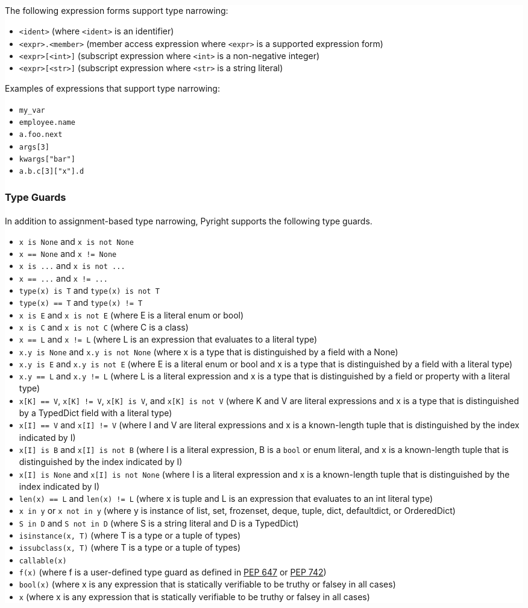 The following expression forms support type narrowing:

* `<ident>` (where `<ident>` is an identifier)
* `<expr>.<member>` (member access expression where `<expr>` is a supported expression form)
* `<expr>[<int>]` (subscript expression where `<int>` is a non-negative integer)
* `<expr>[<str>]` (subscript expression where `<str>` is a string literal)

Examples of expressions that support type narrowing:

* `my_var`
* `employee.name`
* `a.foo.next`
* `args[3]`
* `kwargs["bar"]`
* `a.b.c[3]["x"].d`


### Type Guards

In addition to assignment-based type narrowing, Pyright supports the following type guards.

* `x is None` and `x is not None`
* `x == None` and `x != None`
* `x is ...` and `x is not ...`
* `x == ...` and `x != ...`
* `type(x) is T` and `type(x) is not T`
* `type(x) == T` and `type(x) != T`
* `x is E` and `x is not E` (where E is a literal enum or bool)
* `x is C` and `x is not C` (where C is a class)
* `x == L` and `x != L` (where L is an expression that evaluates to a literal type)
* `x.y is None` and `x.y is not None` (where x is a type that is distinguished by a field with a None)
* `x.y is E` and `x.y is not E` (where E is a literal enum or bool and x is a type that is distinguished by a field with a literal type)
* `x.y == L` and `x.y != L` (where L is a literal expression and x is a type that is distinguished by a field or property with a literal type)
* `x[K] == V`, `x[K] != V`, `x[K] is V`, and `x[K] is not V` (where K and V are literal expressions and x is a type that is distinguished by a TypedDict field with a literal type)
* `x[I] == V` and `x[I] != V` (where I and V are literal expressions and x is a known-length tuple that is distinguished by the index indicated by I)
* `x[I] is B` and `x[I] is not B` (where I is a literal expression, B is a `bool` or enum literal, and x is a known-length tuple that is distinguished by the index indicated by I)
* `x[I] is None` and `x[I] is not None` (where I is a literal expression and x is a known-length tuple that is distinguished by the index indicated by I)
* `len(x) == L` and `len(x) != L` (where x is tuple and L is an expression that evaluates to an int literal type)
* `x in y` or `x not in y` (where y is instance of list, set, frozenset, deque, tuple, dict, defaultdict, or OrderedDict)
* `S in D` and `S not in D` (where S is a string literal and D is a TypedDict)
* `isinstance(x, T)` (where T is a type or a tuple of types)
* `issubclass(x, T)` (where T is a type or a tuple of types)
* `callable(x)`
* `f(x)` (where f is a user-defined type guard as defined in [PEP 647](https://www.python.org/dev/peps/pep-0647/) or [PEP 742](https://www.python.org/dev/peps/pep-0742))
* `bool(x)` (where x is any expression that is statically verifiable to be truthy or falsey in all cases)
* `x` (where x is any expression that is statically verifiable to be truthy or falsey in all cases)
